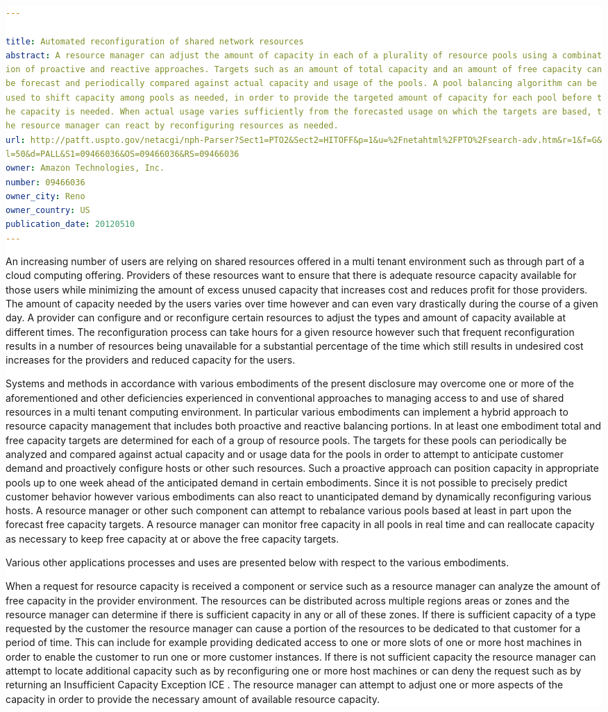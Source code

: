```yaml
---

title: Automated reconfiguration of shared network resources
abstract: A resource manager can adjust the amount of capacity in each of a plurality of resource pools using a combination of proactive and reactive approaches. Targets such as an amount of total capacity and an amount of free capacity can be forecast and periodically compared against actual capacity and usage of the pools. A pool balancing algorithm can be used to shift capacity among pools as needed, in order to provide the targeted amount of capacity for each pool before the capacity is needed. When actual usage varies sufficiently from the forecasted usage on which the targets are based, the resource manager can react by reconfiguring resources as needed.
url: http://patft.uspto.gov/netacgi/nph-Parser?Sect1=PTO2&Sect2=HITOFF&p=1&u=%2Fnetahtml%2FPTO%2Fsearch-adv.htm&r=1&f=G&l=50&d=PALL&S1=09466036&OS=09466036&RS=09466036
owner: Amazon Technologies, Inc.
number: 09466036
owner_city: Reno
owner_country: US
publication_date: 20120510
---
```

An increasing number of users are relying on shared resources offered in a multi tenant environment such as through part of a cloud computing offering. Providers of these resources want to ensure that there is adequate resource capacity available for those users while minimizing the amount of excess unused capacity that increases cost and reduces profit for those providers. The amount of capacity needed by the users varies over time however and can even vary drastically during the course of a given day. A provider can configure and or reconfigure certain resources to adjust the types and amount of capacity available at different times. The reconfiguration process can take hours for a given resource however such that frequent reconfiguration results in a number of resources being unavailable for a substantial percentage of the time which still results in undesired cost increases for the providers and reduced capacity for the users.

Systems and methods in accordance with various embodiments of the present disclosure may overcome one or more of the aforementioned and other deficiencies experienced in conventional approaches to managing access to and use of shared resources in a multi tenant computing environment. In particular various embodiments can implement a hybrid approach to resource capacity management that includes both proactive and reactive balancing portions. In at least one embodiment total and free capacity targets are determined for each of a group of resource pools. The targets for these pools can periodically be analyzed and compared against actual capacity and or usage data for the pools in order to attempt to anticipate customer demand and proactively configure hosts or other such resources. Such a proactive approach can position capacity in appropriate pools up to one week ahead of the anticipated demand in certain embodiments. Since it is not possible to precisely predict customer behavior however various embodiments can also react to unanticipated demand by dynamically reconfiguring various hosts. A resource manager or other such component can attempt to rebalance various pools based at least in part upon the forecast free capacity targets. A resource manager can monitor free capacity in all pools in real time and can reallocate capacity as necessary to keep free capacity at or above the free capacity targets.

Various other applications processes and uses are presented below with respect to the various embodiments.

When a request for resource capacity is received a component or service such as a resource manager can analyze the amount of free capacity in the provider environment. The resources can be distributed across multiple regions areas or zones and the resource manager can determine if there is sufficient capacity in any or all of these zones. If there is sufficient capacity of a type requested by the customer the resource manager can cause a portion of the resources to be dedicated to that customer for a period of time. This can include for example providing dedicated access to one or more slots of one or more host machines in order to enable the customer to run one or more customer instances. If there is not sufficient capacity the resource manager can attempt to locate additional capacity such as by reconfiguring one or more host machines or can deny the request such as by returning an Insufficient Capacity Exception ICE . The resource manager can attempt to adjust one or more aspects of the capacity in order to provide the necessary amount of available resource capacity.
